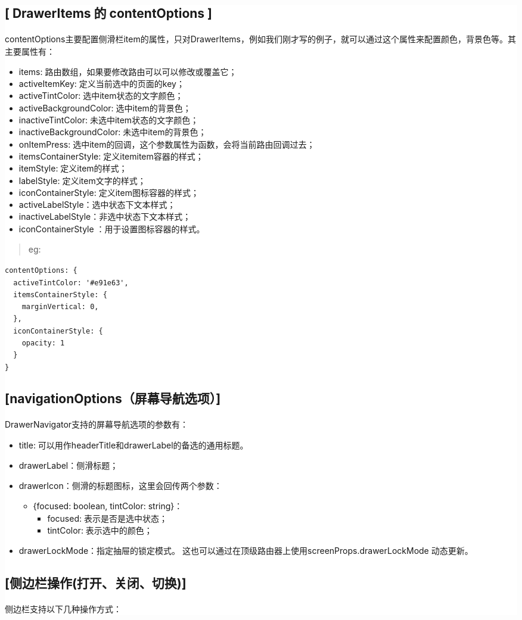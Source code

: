 ## [ DrawerItems 的 contentOptions ]

contentOptions主要配置侧滑栏item的属性，只对DrawerItems，例如我们刚才写的例子，就可以通过这个属性来配置颜色，背景色等。其主要属性有：

- items: 路由数组，如果要修改路由可以可以修改或覆盖它；
- activeItemKey: 定义当前选中的页面的key；
- activeTintColor: 选中item状态的文字颜色；
- activeBackgroundColor: 选中item的背景色；
- inactiveTintColor: 未选中item状态的文字颜色；
- inactiveBackgroundColor: 未选中item的背景色；
- onItemPress: 选中item的回调，这个参数属性为函数，会将当前路由回调过去；
- itemsContainerStyle: 定义itemitem容器的样式；
- itemStyle: 定义item的样式；
- labelStyle: 定义item文字的样式；
- iconContainerStyle: 定义item图标容器的样式；
- activeLabelStyle：选中状态下文本样式；
- inactiveLabelStyle：非选中状态下文本样式；
- iconContainerStyle ：用于设置图标容器的样式。

> eg:

```
contentOptions: {
  activeTintColor: '#e91e63',
  itemsContainerStyle: {
    marginVertical: 0,
  },
  iconContainerStyle: {
    opacity: 1
  }
}
```



## [navigationOptions（屏幕导航选项）]

DrawerNavigator支持的屏幕导航选项的参数有：

- title: 可以用作headerTitle和drawerLabel的备选的通用标题。

- drawerLabel：侧滑标题；

- drawerIcon：侧滑的标题图标，这里会回传两个参数：

  - {focused: boolean, tintColor: string}：
    - focused: 表示是否是选中状态；
    - tintColor: 表示选中的颜色；

- drawerLockMode：指定抽屉的锁定模式。 这也可以通过在顶级路由器上使用screenProps.drawerLockMode 动态更新。

## [侧边栏操作(打开、关闭、切换)]

侧边栏支持以下几种操作方式：

